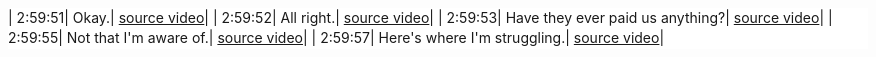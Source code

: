 | 2:59:51| Okay.| [source video](https://archive.org/details/cocom080324businesspart2?start=10791)|
| 2:59:52| All right.| [source video](https://archive.org/details/cocom080324businesspart2?start=10792)|
| 2:59:53| Have they ever paid us anything?| [source video](https://archive.org/details/cocom080324businesspart2?start=10793)|
| 2:59:55| Not that I'm aware of.| [source video](https://archive.org/details/cocom080324businesspart2?start=10795)|
| 2:59:57| Here's where I'm struggling.| [source video](https://archive.org/details/cocom080324businesspart2?start=10797)|
